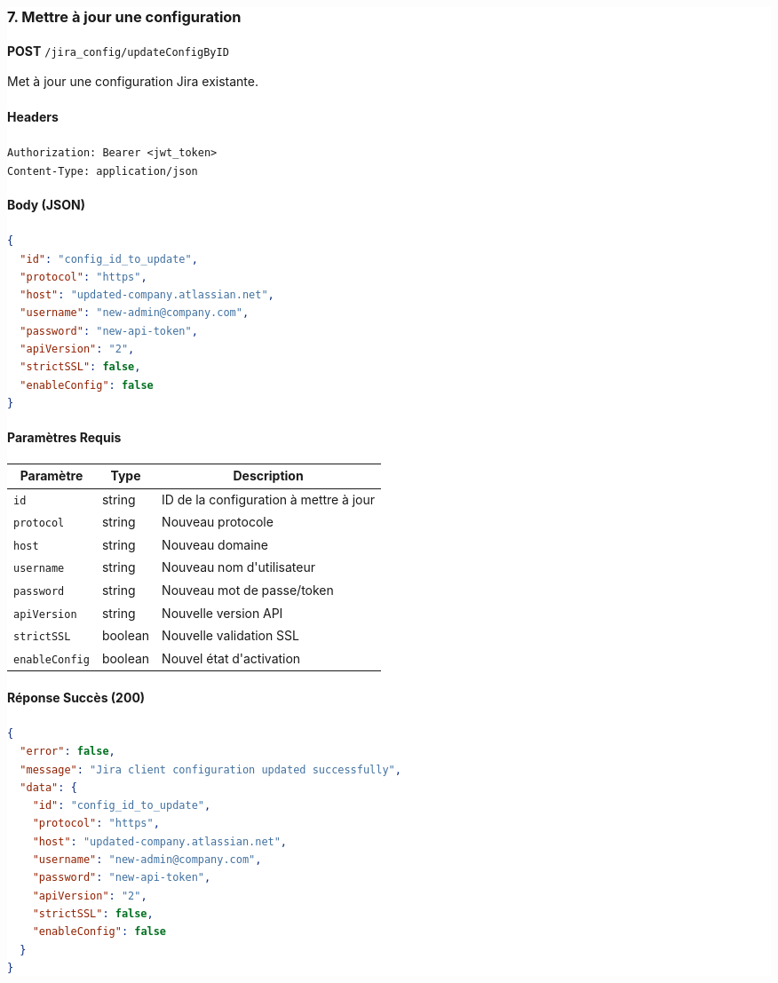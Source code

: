 ### 7. Mettre à jour une configuration

**POST** `/jira_config/updateConfigByID`

Met à jour une configuration Jira existante.

#### Headers

```
Authorization: Bearer <jwt_token>
Content-Type: application/json
```

#### Body (JSON)

```json
{
  "id": "config_id_to_update",
  "protocol": "https",
  "host": "updated-company.atlassian.net",
  "username": "new-admin@company.com",
  "password": "new-api-token",
  "apiVersion": "2",
  "strictSSL": false,
  "enableConfig": false
}
```

#### Paramètres Requis

| Paramètre      | Type    | Description                            |
| -------------- | ------- | -------------------------------------- |
| `id`           | string  | ID de la configuration à mettre à jour |
| `protocol`     | string  | Nouveau protocole                      |
| `host`         | string  | Nouveau domaine                        |
| `username`     | string  | Nouveau nom d'utilisateur              |
| `password`     | string  | Nouveau mot de passe/token             |
| `apiVersion`   | string  | Nouvelle version API                   |
| `strictSSL`    | boolean | Nouvelle validation SSL                |
| `enableConfig` | boolean | Nouvel état d'activation               |

#### Réponse Succès (200)

```json
{
  "error": false,
  "message": "Jira client configuration updated successfully",
  "data": {
    "id": "config_id_to_update",
    "protocol": "https",
    "host": "updated-company.atlassian.net",
    "username": "new-admin@company.com",
    "password": "new-api-token",
    "apiVersion": "2",
    "strictSSL": false,
    "enableConfig": false
  }
}
```
